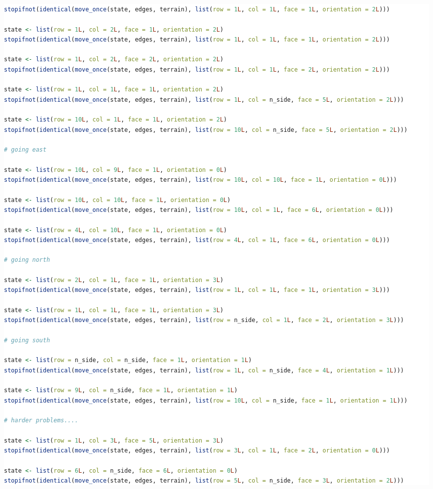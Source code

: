 ```R
stopifnot(identical(move_once(state, edges, terrain), list(row = 1L, col = 1L, face = 1L, orientation = 2L)))

state <- list(row = 1L, col = 2L, face = 1L, orientation = 2L)
stopifnot(identical(move_once(state, edges, terrain), list(row = 1L, col = 1L, face = 1L, orientation = 2L)))

state <- list(row = 1L, col = 2L, face = 2L, orientation = 2L)
stopifnot(identical(move_once(state, edges, terrain), list(row = 1L, col = 1L, face = 2L, orientation = 2L)))

state <- list(row = 1L, col = 1L, face = 1L, orientation = 2L)
stopifnot(identical(move_once(state, edges, terrain), list(row = 1L, col = n_side, face = 5L, orientation = 2L)))

state <- list(row = 10L, col = 1L, face = 1L, orientation = 2L)
stopifnot(identical(move_once(state, edges, terrain), list(row = 10L, col = n_side, face = 5L, orientation = 2L)))

# going east

state <- list(row = 10L, col = 9L, face = 1L, orientation = 0L)
stopifnot(identical(move_once(state, edges, terrain), list(row = 10L, col = 10L, face = 1L, orientation = 0L)))

state <- list(row = 10L, col = 10L, face = 1L, orientation = 0L)
stopifnot(identical(move_once(state, edges, terrain), list(row = 10L, col = 1L, face = 6L, orientation = 0L)))

state <- list(row = 4L, col = 10L, face = 1L, orientation = 0L)
stopifnot(identical(move_once(state, edges, terrain), list(row = 4L, col = 1L, face = 6L, orientation = 0L)))

# going north

state <- list(row = 2L, col = 1L, face = 1L, orientation = 3L)
stopifnot(identical(move_once(state, edges, terrain), list(row = 1L, col = 1L, face = 1L, orientation = 3L)))

state <- list(row = 1L, col = 1L, face = 1L, orientation = 3L)
stopifnot(identical(move_once(state, edges, terrain), list(row = n_side, col = 1L, face = 2L, orientation = 3L)))

# going south

state <- list(row = n_side, col = n_side, face = 1L, orientation = 1L)
stopifnot(identical(move_once(state, edges, terrain), list(row = 1L, col = n_side, face = 4L, orientation = 1L)))

state <- list(row = 9L, col = n_side, face = 1L, orientation = 1L)
stopifnot(identical(move_once(state, edges, terrain), list(row = 10L, col = n_side, face = 1L, orientation = 1L)))

# harder problems....

state <- list(row = 1L, col = 3L, face = 5L, orientation = 3L)
stopifnot(identical(move_once(state, edges, terrain), list(row = 3L, col = 1L, face = 2L, orientation = 0L)))

state <- list(row = 6L, col = n_side, face = 6L, orientation = 0L)
stopifnot(identical(move_once(state, edges, terrain), list(row = 5L, col = n_side, face = 3L, orientation = 2L)))

```